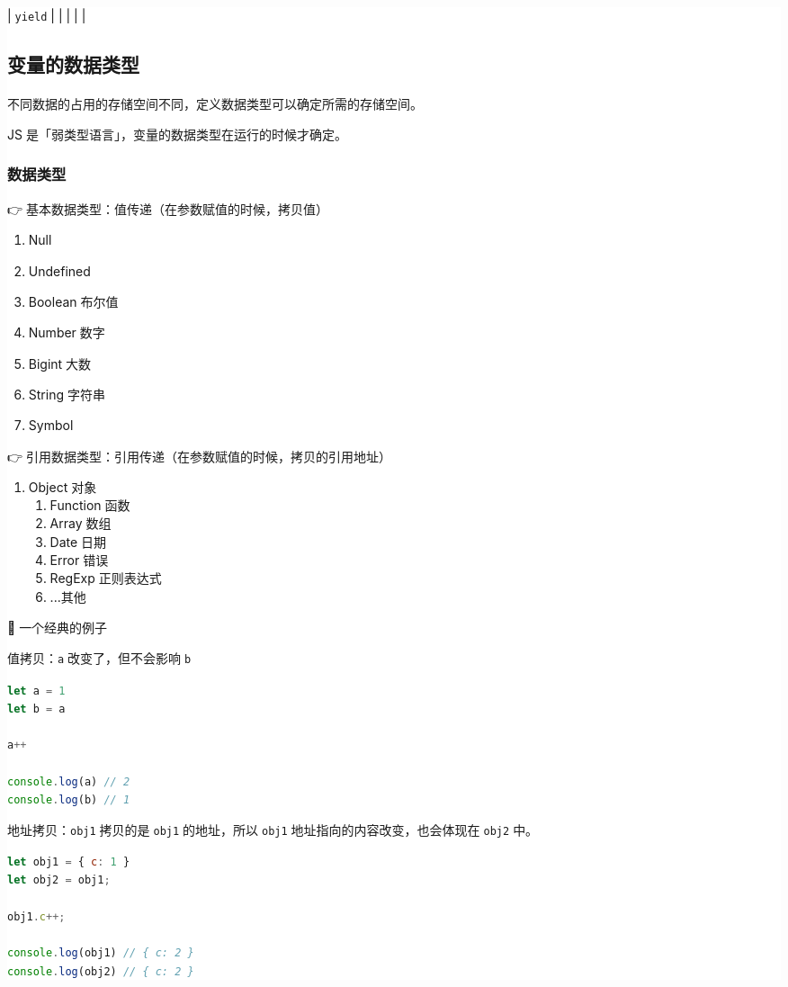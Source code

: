 | `yield`         |            |            |              |             |



## 变量的数据类型

不同数据的占用的存储空间不同，定义数据类型可以确定所需的存储空间。

JS 是「弱类型语言」，变量的数据类型在运行的时候才确定。



### 数据类型

👉 基本数据类型：值传递（在参数赋值的时候，拷贝值）

1. Null

2. Undefined

3. Boolean 布尔值

4. Number 数字

5. Bigint 大数

6. String 字符串

7. Symbol 

   

👉 引用数据类型：引用传递（在参数赋值的时候，拷贝的引用地址）

1. Object 对象
   1. Function 函数
   2. Array 数组
   3. Date 日期
   4. Error 错误
   5. RegExp 正则表达式
   6. ...其他



🌰 一个经典的例子

值拷贝：`a` 改变了，但不会影响 `b`

```js
let a = 1
let b = a

a++

console.log(a) // 2
console.log(b) // 1
```

地址拷贝：`obj1` 拷贝的是 `obj1` 的地址，所以 `obj1` 地址指向的内容改变，也会体现在 `obj2`  中。

```js
let obj1 = { c: 1 }
let obj2 = obj1;

obj1.c++;

console.log(obj1) // { c: 2 }
console.log(obj2) // { c: 2 }
```
